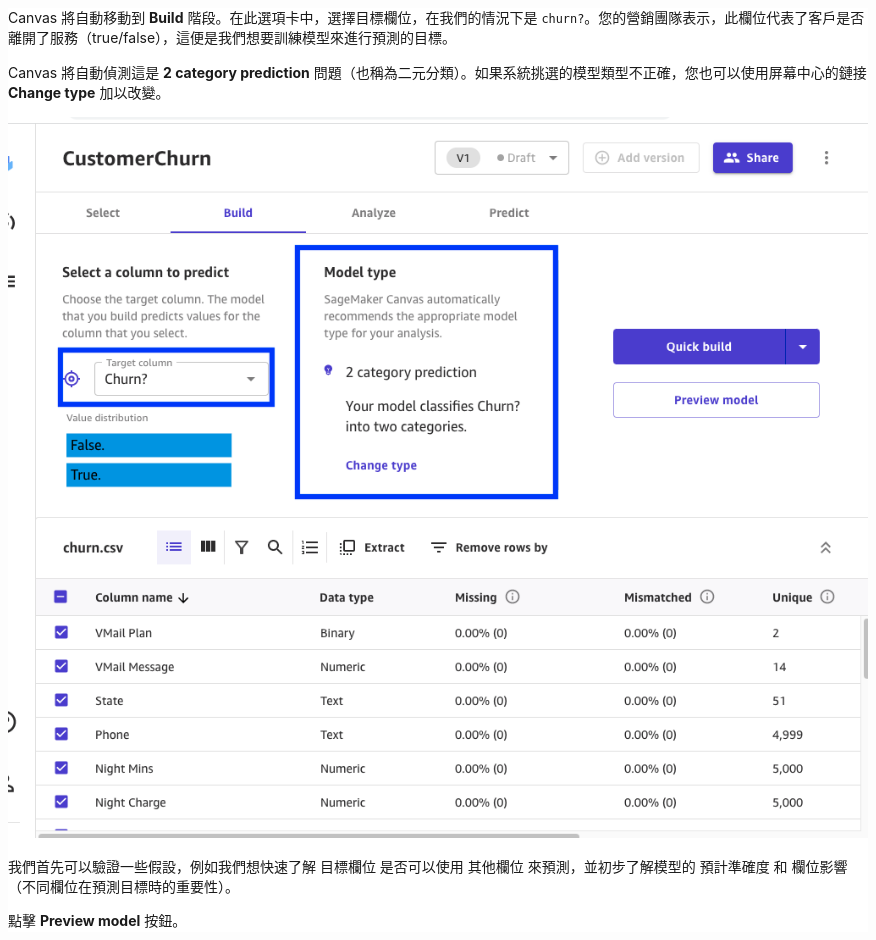 Canvas 將自動移動到 **Build** 階段。在此選項卡中，選擇目標欄位，在我們的情況下是 `churn?`。您的營銷團隊表示，此欄位代表了客戶是否離開了服務（true/false），這便是我們想要訓練模型來進行預測的目標。

Canvas 將自動偵測這是 **2 category prediction** 問題（也稱為二元分類）。如果系統挑選的模型類型不正確，您也可以使用屏幕中心的鏈接 **Change type** 加以改變。

![](/static/lab1/model-build.png)

我們首先可以驗證一些假設，例如我們想快速了解 目標欄位 是否可以使用 其他欄位 來預測，並初步了解模型的 預計準確度 和 欄位影響（不同欄位在預測目標時的重要性）。

點擊 **Preview model** 按鈕。
